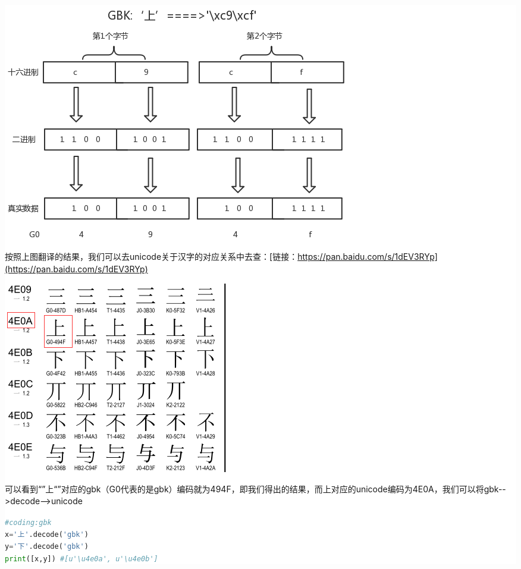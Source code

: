 ![img](chapter03.assets/1036857-20170922130238962-1916502463.png) 

按照上图翻译的结果，我们可以去unicode关于汉字的对应关系中去查：[链接：https://pan.baidu.com/s/1dEV3RYp](https://pan.baidu.com/s/1dEV3RYp)

![img](chapter03.assets/1036857-20170910003301897-1606546897.png)

 

可以看到“”上“”对应的gbk（G0代表的是gbk）编码就为494F，即我们得出的结果，而上对应的unicode编码为4E0A，我们可以将gbk-->decode-->unicode

```python
#coding:gbk
x='上'.decode('gbk')
y='下'.decode('gbk')
print([x,y]) #[u'\u4e0a', u'\u4e0b']
```
